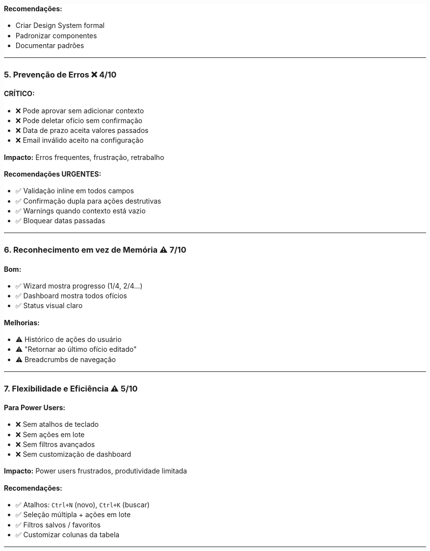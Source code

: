 **Recomendações:**
- Criar Design System formal
- Padronizar componentes
- Documentar padrões

---

### **5. Prevenção de Erros** ❌ 4/10

**CRÍTICO:**
- ❌ Pode aprovar sem adicionar contexto
- ❌ Pode deletar ofício sem confirmação
- ❌ Data de prazo aceita valores passados
- ❌ Email inválido aceito na configuração

**Impacto:** Erros frequentes, frustração, retrabalho

**Recomendações URGENTES:**
- ✅ Validação inline em todos campos
- ✅ Confirmação dupla para ações destrutivas
- ✅ Warnings quando contexto está vazio
- ✅ Bloquear datas passadas

---

### **6. Reconhecimento em vez de Memória** ⚠️ 7/10

**Bom:**
- ✅ Wizard mostra progresso (1/4, 2/4...)
- ✅ Dashboard mostra todos ofícios
- ✅ Status visual claro

**Melhorias:**
- ⚠️ Histórico de ações do usuário
- ⚠️ "Retornar ao último ofício editado"
- ⚠️ Breadcrumbs de navegação

---

### **7. Flexibilidade e Eficiência** ⚠️ 5/10

**Para Power Users:**
- ❌ Sem atalhos de teclado
- ❌ Sem ações em lote
- ❌ Sem filtros avançados
- ❌ Sem customização de dashboard

**Impacto:** Power users frustrados, produtividade limitada

**Recomendações:**
- ✅ Atalhos: `Ctrl+N` (novo), `Ctrl+K` (buscar)
- ✅ Seleção múltipla + ações em lote
- ✅ Filtros salvos / favoritos
- ✅ Customizar colunas da tabela

---